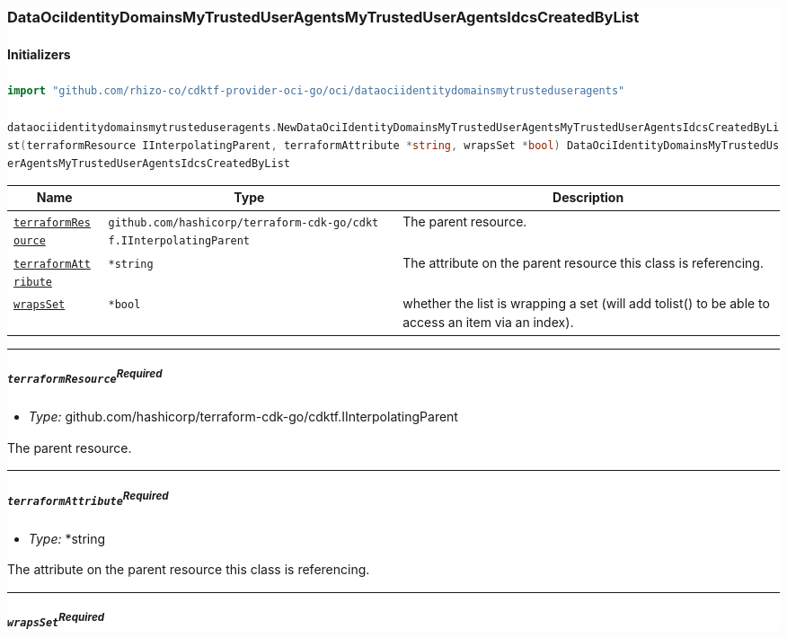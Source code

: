 ### DataOciIdentityDomainsMyTrustedUserAgentsMyTrustedUserAgentsIdcsCreatedByList <a name="DataOciIdentityDomainsMyTrustedUserAgentsMyTrustedUserAgentsIdcsCreatedByList" id="rhizo-co-terraform-provider-oci.dataOciIdentityDomainsMyTrustedUserAgents.DataOciIdentityDomainsMyTrustedUserAgentsMyTrustedUserAgentsIdcsCreatedByList"></a>

#### Initializers <a name="Initializers" id="rhizo-co-terraform-provider-oci.dataOciIdentityDomainsMyTrustedUserAgents.DataOciIdentityDomainsMyTrustedUserAgentsMyTrustedUserAgentsIdcsCreatedByList.Initializer"></a>

```go
import "github.com/rhizo-co/cdktf-provider-oci-go/oci/dataociidentitydomainsmytrusteduseragents"

dataociidentitydomainsmytrusteduseragents.NewDataOciIdentityDomainsMyTrustedUserAgentsMyTrustedUserAgentsIdcsCreatedByList(terraformResource IInterpolatingParent, terraformAttribute *string, wrapsSet *bool) DataOciIdentityDomainsMyTrustedUserAgentsMyTrustedUserAgentsIdcsCreatedByList
```

| **Name** | **Type** | **Description** |
| --- | --- | --- |
| <code><a href="#rhizo-co-terraform-provider-oci.dataOciIdentityDomainsMyTrustedUserAgents.DataOciIdentityDomainsMyTrustedUserAgentsMyTrustedUserAgentsIdcsCreatedByList.Initializer.parameter.terraformResource">terraformResource</a></code> | <code>github.com/hashicorp/terraform-cdk-go/cdktf.IInterpolatingParent</code> | The parent resource. |
| <code><a href="#rhizo-co-terraform-provider-oci.dataOciIdentityDomainsMyTrustedUserAgents.DataOciIdentityDomainsMyTrustedUserAgentsMyTrustedUserAgentsIdcsCreatedByList.Initializer.parameter.terraformAttribute">terraformAttribute</a></code> | <code>*string</code> | The attribute on the parent resource this class is referencing. |
| <code><a href="#rhizo-co-terraform-provider-oci.dataOciIdentityDomainsMyTrustedUserAgents.DataOciIdentityDomainsMyTrustedUserAgentsMyTrustedUserAgentsIdcsCreatedByList.Initializer.parameter.wrapsSet">wrapsSet</a></code> | <code>*bool</code> | whether the list is wrapping a set (will add tolist() to be able to access an item via an index). |

---

##### `terraformResource`<sup>Required</sup> <a name="terraformResource" id="rhizo-co-terraform-provider-oci.dataOciIdentityDomainsMyTrustedUserAgents.DataOciIdentityDomainsMyTrustedUserAgentsMyTrustedUserAgentsIdcsCreatedByList.Initializer.parameter.terraformResource"></a>

- *Type:* github.com/hashicorp/terraform-cdk-go/cdktf.IInterpolatingParent

The parent resource.

---

##### `terraformAttribute`<sup>Required</sup> <a name="terraformAttribute" id="rhizo-co-terraform-provider-oci.dataOciIdentityDomainsMyTrustedUserAgents.DataOciIdentityDomainsMyTrustedUserAgentsMyTrustedUserAgentsIdcsCreatedByList.Initializer.parameter.terraformAttribute"></a>

- *Type:* *string

The attribute on the parent resource this class is referencing.

---

##### `wrapsSet`<sup>Required</sup> <a name="wrapsSet" id="rhizo-co-terraform-provider-oci.dataOciIdentityDomainsMyTrustedUserAgents.DataOciIdentityDomainsMyTrustedUserAgentsMyTrustedUserAgentsIdcsCreatedByList.Initializer.parameter.wrapsSet"></a>
